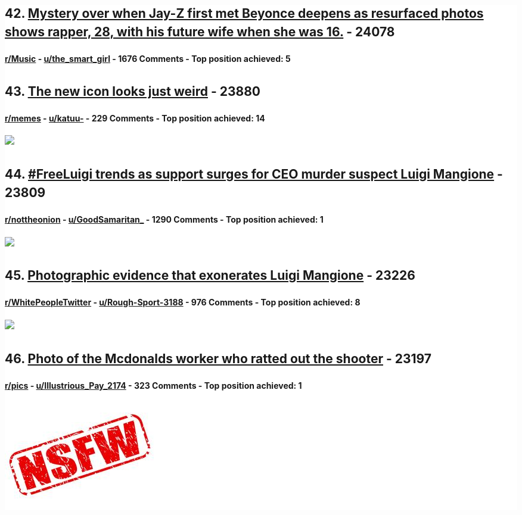 ## 42. [Mystery over when Jay-Z first met Beyonce deepens as resurfaced photos shows rapper, 28, with his future wife when she was 16.](http://reddit.com/r/Music/comments/1hb7w8t/mystery_over_when_jayz_first_met_beyonce_deepens/) - 24078
#### [r/Music](http://reddit.com/r/Music) - [u/the_smart_girl](http://reddit.com/u/the_smart_girl) - 1676 Comments - Top position achieved: 5

## 43. [The new icon looks just weird](http://reddit.com/r/memes/comments/1hbat66/the_new_icon_looks_just_weird/) - 23880
#### [r/memes](http://reddit.com/r/memes) - [u/katuu-](http://reddit.com/u/katuu-) - 229 Comments - Top position achieved: 14

<a href="https://i.redd.it/ksp9rw6zu26e1.jpeg"><img src="https://a.thumbs.redditmedia.com/021G-xVnrUUJRBUjWQJ2KTZY_nSndpXv7MJkPvmECj8.jpg"></img></a>

## 44. [#FreeLuigi trends as support surges for CEO murder suspect Luigi Mangione](http://reddit.com/r/nottheonion/comments/1hb6rhg/freeluigi_trends_as_support_surges_for_ceo_murder/) - 23809
#### [r/nottheonion](http://reddit.com/r/nottheonion) - [u/GoodSamaritan_](http://reddit.com/u/GoodSamaritan_) - 1290 Comments - Top position achieved: 1

<a href="https://www.newsweek.com/luigi-mangione-social-media-reaction-support-freeluigi-1998027"><img src="https://b.thumbs.redditmedia.com/PVjJj_4gLGdVMnKbPW1_7xBM92OhRP483MAYycfTWYA.jpg"></img></a>

## 45. [Photographic evidence that exonerates Luigi Mangione](http://reddit.com/r/WhitePeopleTwitter/comments/1haqi6i/photographic_evidence_that_exonerates_luigi/) - 23226
#### [r/WhitePeopleTwitter](http://reddit.com/r/WhitePeopleTwitter) - [u/Rough-Sport-3188](http://reddit.com/u/Rough-Sport-3188) - 976 Comments - Top position achieved: 8

<a href="https://i.redd.it/ebws07lrex5e1.jpeg"><img src="https://b.thumbs.redditmedia.com/OAJ9kjUlfSzXVvZky1V5zZ7vCMtehSKh9aAzjVgzS5A.jpg"></img></a>

## 46. [Photo of the Mcdonalds worker who ratted out the shooter](http://reddit.com/r/pics/comments/1hb0st6/photo_of_the_mcdonalds_worker_who_ratted_out_the/) - 23197
#### [r/pics](http://reddit.com/r/pics) - [u/Illustrious_Pay_2174](http://reddit.com/u/Illustrious_Pay_2174) - 323 Comments - Top position achieved: 1

<a href="https://i.redd.it/lg11jizdn06e1.jpeg"><img src="https://github.com/mgerb/top-of-reddit/raw/master/nsfw.jpg"></img></a>
